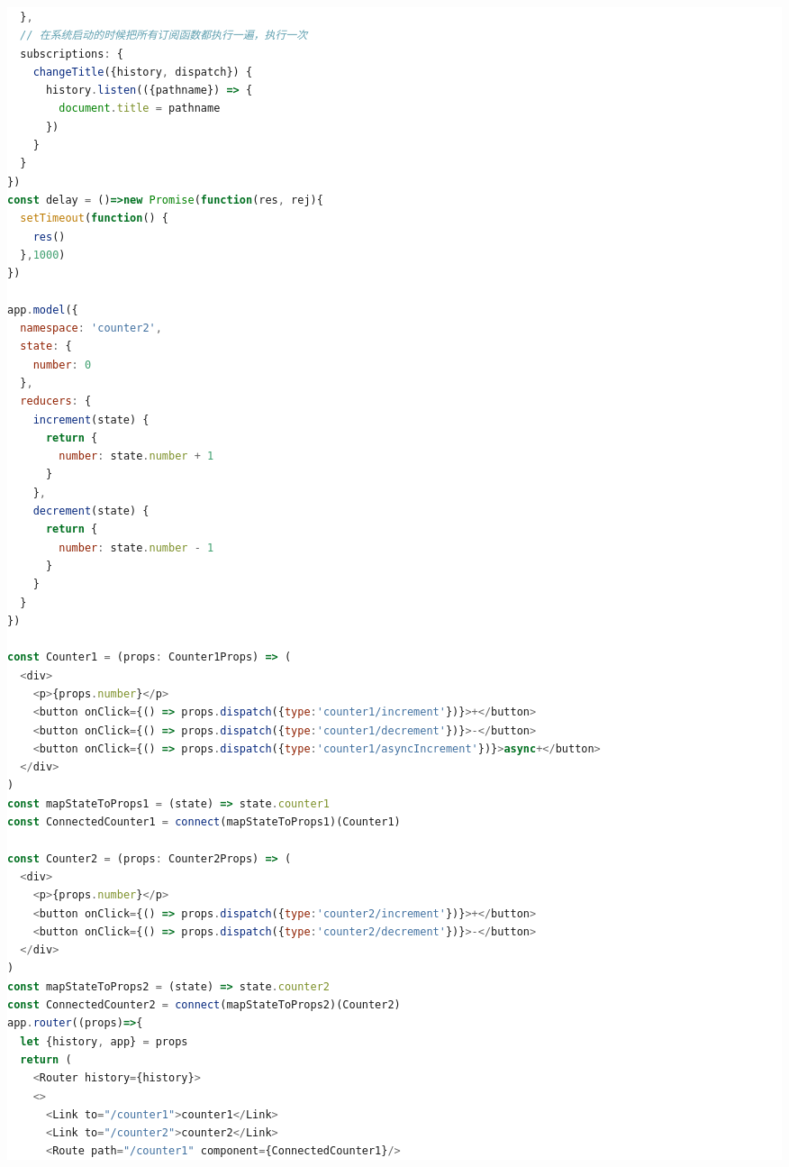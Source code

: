 ```js
  },
  // 在系统启动的时候把所有订阅函数都执行一遍，执行一次
  subscriptions: {
    changeTitle({history, dispatch}) {
      history.listen(({pathname}) => {
        document.title = pathname
      })
    }
  }
})
const delay = ()=>new Promise(function(res, rej){
  setTimeout(function() {
    res()
  },1000)
})

app.model({
  namespace: 'counter2',
  state: {
    number: 0
  },
  reducers: {
    increment(state) {
      return {
        number: state.number + 1
      }
    },
    decrement(state) {
      return {
        number: state.number - 1
      }
    }
  }
})

const Counter1 = (props: Counter1Props) => (
  <div>
    <p>{props.number}</p>
    <button onClick={() => props.dispatch({type:'counter1/increment'})}>+</button>
    <button onClick={() => props.dispatch({type:'counter1/decrement'})}>-</button>
    <button onClick={() => props.dispatch({type:'counter1/asyncIncrement'})}>async+</button>
  </div>
)
const mapStateToProps1 = (state) => state.counter1
const ConnectedCounter1 = connect(mapStateToProps1)(Counter1)

const Counter2 = (props: Counter2Props) => (
  <div>
    <p>{props.number}</p>
    <button onClick={() => props.dispatch({type:'counter2/increment'})}>+</button>
    <button onClick={() => props.dispatch({type:'counter2/decrement'})}>-</button>
  </div>
)
const mapStateToProps2 = (state) => state.counter2
const ConnectedCounter2 = connect(mapStateToProps2)(Counter2)
app.router((props)=>{
  let {history, app} = props
  return (
    <Router history={history}>
    <>
      <Link to="/counter1">counter1</Link>
      <Link to="/counter2">counter2</Link>
      <Route path="/counter1" component={ConnectedCounter1}/>
```